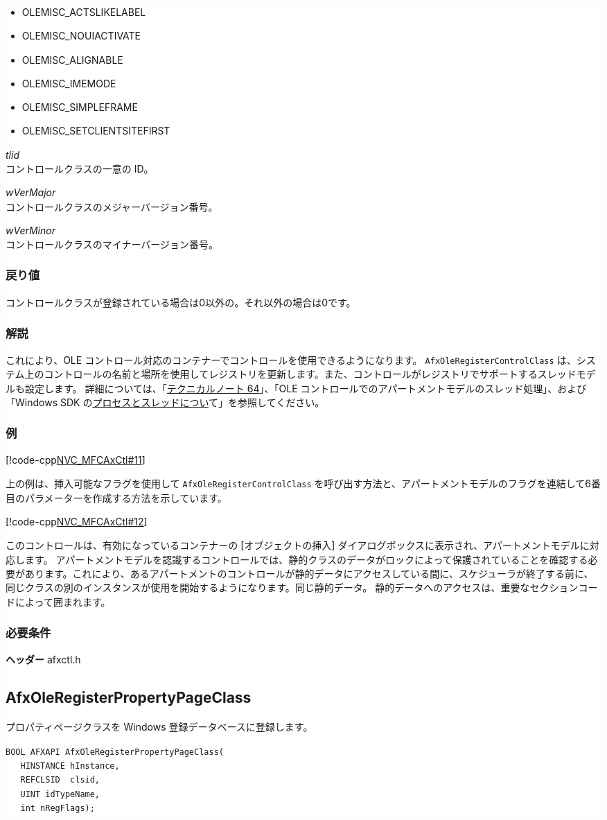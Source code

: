 - OLEMISC_ACTSLIKELABEL

- OLEMISC_NOUIACTIVATE

- OLEMISC_ALIGNABLE

- OLEMISC_IMEMODE

- OLEMISC_SIMPLEFRAME

- OLEMISC_SETCLIENTSITEFIRST

*tlid*<br/>
コントロールクラスの一意の ID。

*wVerMajor*<br/>
コントロールクラスのメジャーバージョン番号。

*wVerMinor*<br/>
コントロールクラスのマイナーバージョン番号。

### <a name="return-value"></a>戻り値

コントロールクラスが登録されている場合は0以外の。それ以外の場合は0です。

### <a name="remarks"></a>解説

これにより、OLE コントロール対応のコンテナーでコントロールを使用できるようになります。 `AfxOleRegisterControlClass` は、システム上のコントロールの名前と場所を使用してレジストリを更新します。また、コントロールがレジストリでサポートするスレッドモデルも設定します。 詳細については、「[テクニカルノート 64](../../mfc/tn064-apartment-model-threading-in-activex-controls.md)」、「OLE コントロールでのアパートメントモデルのスレッド処理」、および「Windows SDK の[プロセスとスレッドについ](/windows/win32/ProcThread/about-processes-and-threads)て」を参照してください。

### <a name="example"></a>例

[!code-cpp[NVC_MFCAxCtl#11](../../mfc/reference/codesnippet/cpp/registering-ole-controls_1.cpp)]

上の例は、挿入可能なフラグを使用して `AfxOleRegisterControlClass` を呼び出す方法と、アパートメントモデルのフラグを連結して6番目のパラメーターを作成する方法を示しています。

[!code-cpp[NVC_MFCAxCtl#12](../../mfc/reference/codesnippet/cpp/registering-ole-controls_2.cpp)]

このコントロールは、有効になっているコンテナーの [オブジェクトの挿入] ダイアログボックスに表示され、アパートメントモデルに対応します。 アパートメントモデルを認識するコントロールでは、静的クラスのデータがロックによって保護されていることを確認する必要があります。これにより、あるアパートメントのコントロールが静的データにアクセスしている間に、スケジューラが終了する前に、同じクラスの別のインスタンスが使用を開始するようになります。同じ静的データ。 静的データへのアクセスは、重要なセクションコードによって囲まれます。

### <a name="requirements"></a>必要条件

  **ヘッダー** afxctl.h

##  <a name="afxoleregisterpropertypageclass"></a>AfxOleRegisterPropertyPageClass

プロパティページクラスを Windows 登録データベースに登録します。

```
BOOL AFXAPI AfxOleRegisterPropertyPageClass(
   HINSTANCE hInstance,
   REFCLSID  clsid,
   UINT idTypeName,
   int nRegFlags);
```
